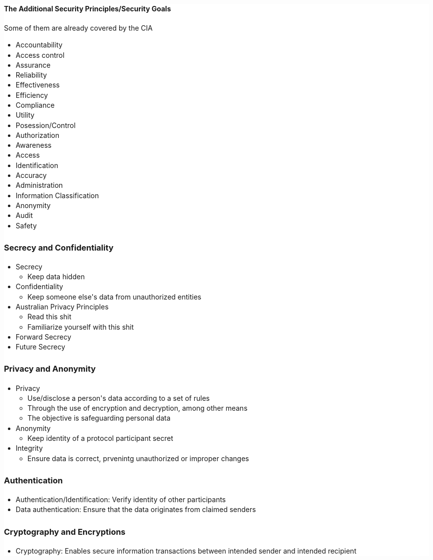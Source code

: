 #### The Additional Security Principles/Security Goals
Some of them are already covered by the CIA 

- Accountability
- Access control
- Assurance
- Reliability
- Effectiveness
- Efficiency
- Compliance
- Utility
- Posession/Control
- Authorization
- Awareness
- Access
- Identification
- Accuracy
- Administration
- Information Classification
- Anonymity
- Audit
- Safety


### Secrecy and Confidentiality
- Secrecy 
  - Keep data hidden
- Confidentiality
  - Keep someone else's data from unauthorized entities
- Australian Privacy Principles 
  - Read this shit 
  - Familiarize yourself with this shit
- Forward Secrecy
- Future Secrecy

### Privacy and Anonymity
- Privacy
  - Use/disclose a person's data according to a set of rules
  - Through the use of encryption and decryption, among other means
  - The objective is  safeguarding personal data
- Anonymity
  - Keep identity of a protocol participant secret 
- Integrity
  - Ensure data is correct, prvenintg unauthorized or improper changes

### Authentication
- Authentication/Identification: Verify identity of other participants
- Data authentication: Ensure that the data originates from claimed senders 

### Cryptography and Encryptions
- Cryptography: Enables secure information transactions between intended sender and intended recipient
